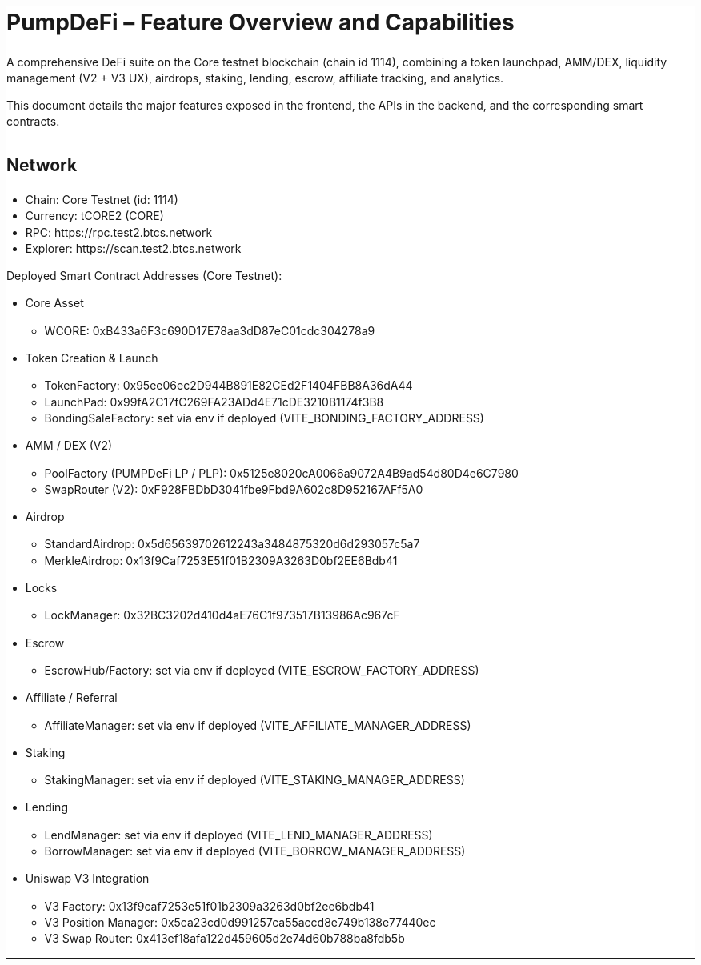 # PumpDeFi – Feature Overview and Capabilities

A comprehensive DeFi suite on the Core testnet blockchain (chain id 1114), combining a token launchpad, AMM/DEX, liquidity management (V2 + V3 UX), airdrops, staking, lending, escrow, affiliate tracking, and analytics.

This document details the major features exposed in the frontend, the APIs in the backend, and the corresponding smart contracts.

## Network
- Chain: Core Testnet (id: 1114)
- Currency: tCORE2 (CORE)
- RPC: https://rpc.test2.btcs.network
- Explorer: https://scan.test2.btcs.network

Deployed Smart Contract Addresses (Core Testnet):
- Core Asset
  - WCORE: 0xB433a6F3c690D17E78aa3dD87eC01cdc304278a9

- Token Creation & Launch
  - TokenFactory: 0x95ee06ec2D944B891E82CEd2F1404FBB8A36dA44
  - LaunchPad: 0x99fA2C17fC269FA23ADd4E71cDE3210B1174f3B8
  - BondingSaleFactory: set via env if deployed (VITE_BONDING_FACTORY_ADDRESS)

- AMM / DEX (V2)
  - PoolFactory (PUMPDeFi LP / PLP): 0x5125e8020cA0066a9072A4B9ad54d80D4e6C7980
  - SwapRouter (V2): 0xF928FBDbD3041fbe9Fbd9A602c8D952167AFf5A0

- Airdrop
  - StandardAirdrop: 0x5d65639702612243a3484875320d6d293057c5a7
  - MerkleAirdrop: 0x13f9Caf7253E51f01B2309A3263D0bf2EE6Bdb41

- Locks
  - LockManager: 0x32BC3202d410d4aE76C1f973517B13986Ac967cF

- Escrow
  - EscrowHub/Factory: set via env if deployed (VITE_ESCROW_FACTORY_ADDRESS)

- Affiliate / Referral
  - AffiliateManager: set via env if deployed (VITE_AFFILIATE_MANAGER_ADDRESS)

- Staking
  - StakingManager: set via env if deployed (VITE_STAKING_MANAGER_ADDRESS)

- Lending
  - LendManager: set via env if deployed (VITE_LEND_MANAGER_ADDRESS)
  - BorrowManager: set via env if deployed (VITE_BORROW_MANAGER_ADDRESS)

- Uniswap V3 Integration
  - V3 Factory: 0x13f9caf7253e51f01b2309a3263d0bf2ee6bdb41
  - V3 Position Manager: 0x5ca23cd0d991257ca55accd8e749b138e77440ec
  - V3 Swap Router: 0x413ef18afa122d459605d2e74d60b788ba8fdb5b

---
